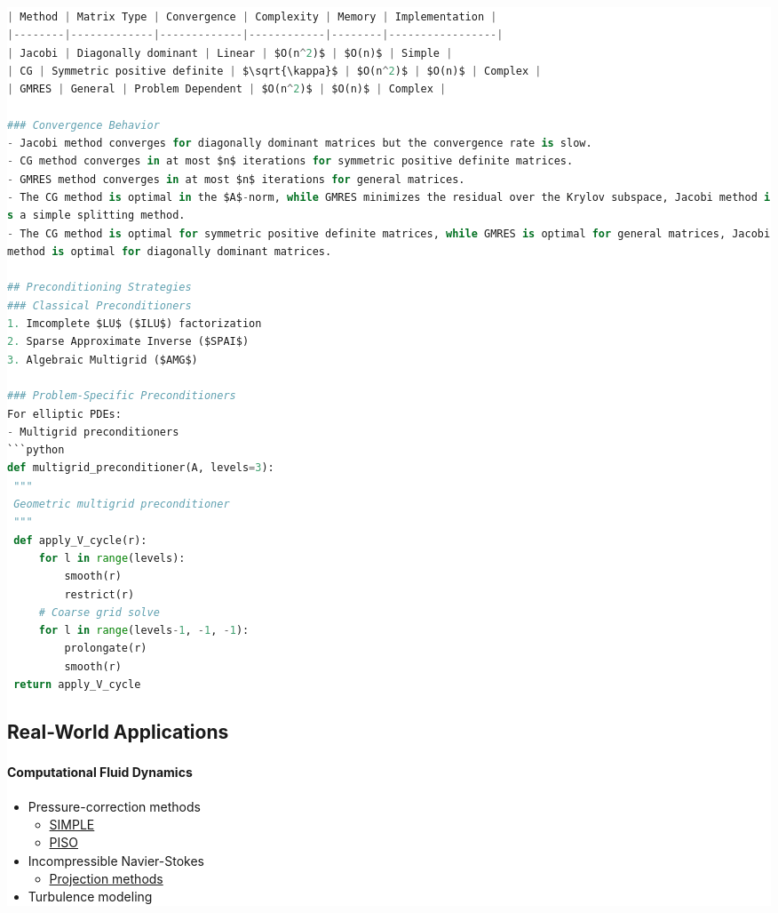    ```python
| Method | Matrix Type | Convergence | Complexity | Memory | Implementation |
|--------|-------------|-------------|------------|--------|-----------------|
| Jacobi | Diagonally dominant | Linear | $O(n^2)$ | $O(n)$ | Simple |
| CG | Symmetric positive definite | $\sqrt{\kappa}$ | $O(n^2)$ | $O(n)$ | Complex |
| GMRES | General | Problem Dependent | $O(n^2)$ | $O(n)$ | Complex |

### Convergence Behavior
- Jacobi method converges for diagonally dominant matrices but the convergence rate is slow.
- CG method converges in at most $n$ iterations for symmetric positive definite matrices.
- GMRES method converges in at most $n$ iterations for general matrices.
- The CG method is optimal in the $A$-norm, while GMRES minimizes the residual over the Krylov subspace, Jacobi method is a simple splitting method.
- The CG method is optimal for symmetric positive definite matrices, while GMRES is optimal for general matrices, Jacobi method is optimal for diagonally dominant matrices.

## Preconditioning Strategies
### Classical Preconditioners
1. Imcomplete $LU$ ($ILU$) factorization
2. Sparse Approximate Inverse ($SPAI$)
3. Algebraic Multigrid ($AMG$)

### Problem-Specific Preconditioners
For elliptic PDEs:
- Multigrid preconditioners
```python
def multigrid_preconditioner(A, levels=3):
    """
    Geometric multigrid preconditioner
    """
    def apply_V_cycle(r):
        for l in range(levels):
            smooth(r)
            restrict(r)
        # Coarse grid solve
        for l in range(levels-1, -1, -1):
            prolongate(r)
            smooth(r)
    return apply_V_cycle

```

## Real-World Applications
#### Computational Fluid Dynamics
- Pressure-correction methods
  - [SIMPLE](https://en.wikipedia.org/wiki/SIMPLE_algorithm)
  - [PISO](https://en.wikipedia.org/wiki/PISO_algorithm)
- Incompressible Navier-Stokes
  - [Projection methods](https://en.wikipedia.org/wiki/Projection_method_(fluid_dynamics))
- Turbulence modeling
